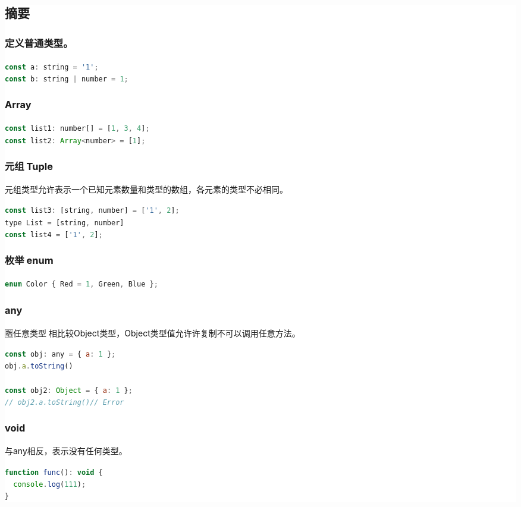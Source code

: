 ## 摘要


### 定义普通类型。

```javascript
const a: string = '1';
const b: string | number = 1;
```

### Array

```javascript
const list1: number[] = [1, 3, 4];
const list2: Array<number> = [1];
```

### 元组 Tuple
元组类型允许表示一个已知元素数量和类型的数组，各元素的类型不必相同。

```javascript
const list3: [string, number] = ['1', 2];
type List = [string, number]
const list4 = ['1', 2];
```

### 枚举 enum

```javascript
enum Color { Red = 1, Green, Blue };
```

### any

🈯️任意类型
相比较Object类型，Object类型值允许许复制不可以调用任意方法。

```javascript
const obj: any = { a: 1 };
obj.a.toString()

const obj2: Object = { a: 1 };
// obj2.a.toString()// Error
```

### void

与any相反，表示没有任何类型。

```javascript
function func(): void {
  console.log(111);
}
```


  [index: number]: string;